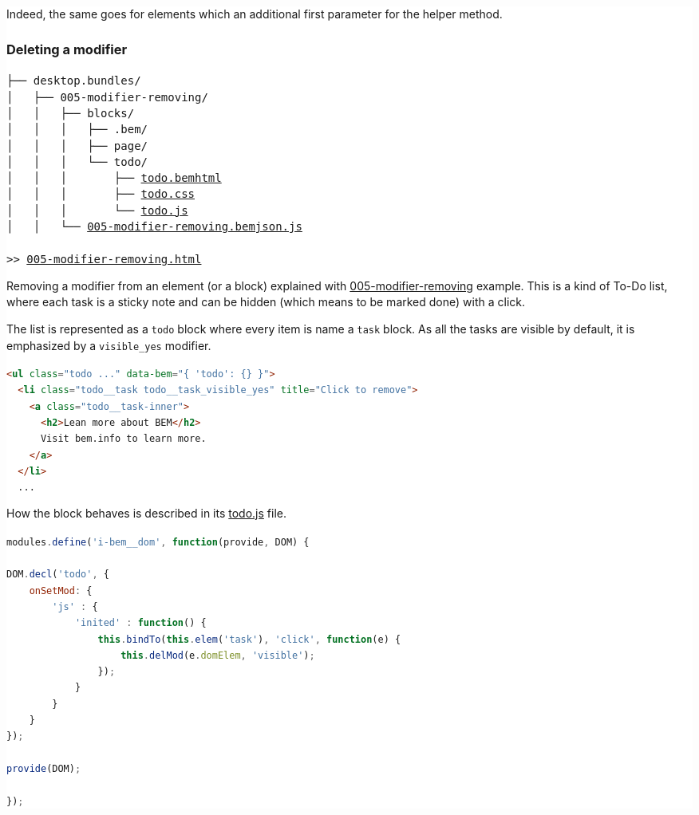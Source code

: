 Indeed, the same goes for elements which an additional first parameter for the
helper method.

### Deleting a modifier

<pre>├── desktop.bundles/
│   ├── 005-modifier-removing/
│   │   ├── blocks/
│   │   │   ├── .bem/
│   │   │   ├── page/
│   │   │   └── todo/
│   │   │       ├── <a href="https://github.com/toivonen/bem-js-tutorial/blob/master/desktop.bundles/005-modifier-removing/blocks/todo/todo.bemhtml">todo.bemhtml</a>
│   │   │       ├── <a href="https://github.com/toivonen/bem-js-tutorial/blob/master/desktop.bundles/005-modifier-removing/blocks/todo/todo.css">todo.css</a>
│   │   │       └── <a href="https://github.com/toivonen/bem-js-tutorial/blob/master/desktop.bundles/005-modifier-removing/blocks/todo/todo.js">todo.js</a>
│   │   └── <a href="https://github.com/toivonen/bem-js-tutorial/blob/master/desktop.bundles/005-modifier-removing/005-modifier-removing.bemjson.js">005-modifier-removing.bemjson.js</a>

>> <a href="http://varya.me/bem-js-tutorial/desktop.bundles/005-modifier-removing/005-modifier-removing.html">005-modifier-removing.html</a></pre>

Removing a modifier from an element (or a block) explained with
[005-modifier-removing](http://varya.me/bem-js-tutorial/desktop.bundles/005-modifier-removing/005-modifier-removing.html)
example. This is a kind of To-Do list, where each task is a sticky note and can
be hidden (which means to be marked done) with a click.

The list is represented as a `todo` block where every item is name a `task`
block. As all the tasks are visible by default, it is emphasized by a
`visible_yes` modifier.

```html
<ul class="todo ..." data-bem="{ 'todo': {} }">
  <li class="todo__task todo__task_visible_yes" title="Click to remove">
    <a class="todo__task-inner">
      <h2>Lean more about BEM</h2>
      Visit bem.info to learn more.
    </a>
  </li>
  ...
```

How the block behaves is described in its [todo.js](https://github.com/toivonen/bem-js-tutorial/blob/master/desktop.bundles/005-modifier-removing/blocks/todo/todo.js)
file.

```js
modules.define('i-bem__dom', function(provide, DOM) {

DOM.decl('todo', {
    onSetMod: {
        'js' : {
            'inited' : function() {
                this.bindTo(this.elem('task'), 'click', function(e) {
                    this.delMod(e.domElem, 'visible');
                });
            }
        }
    }
});

provide(DOM);

});
```
